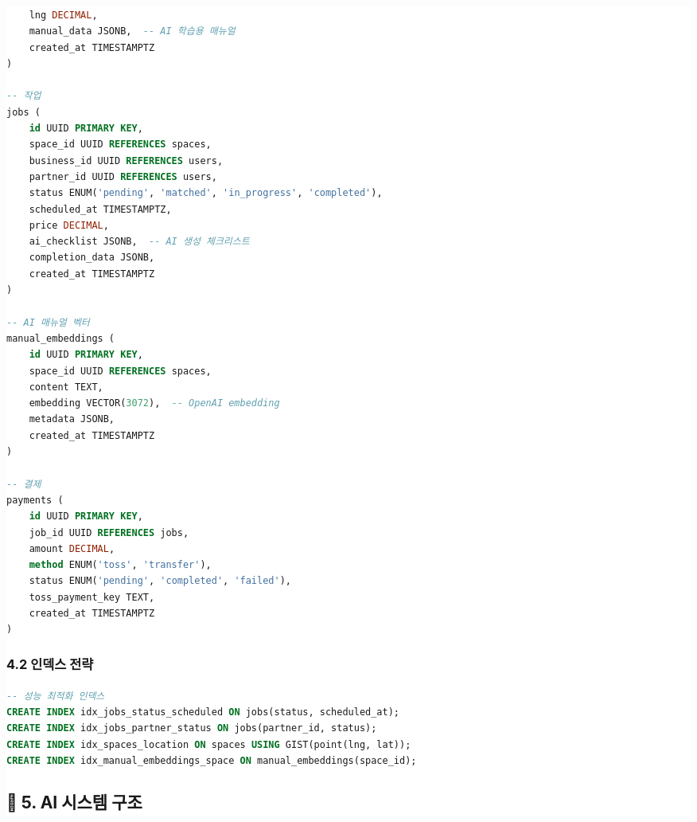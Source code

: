 ```sql
    lng DECIMAL,
    manual_data JSONB,  -- AI 학습용 매뉴얼
    created_at TIMESTAMPTZ
)

-- 작업
jobs (
    id UUID PRIMARY KEY,
    space_id UUID REFERENCES spaces,
    business_id UUID REFERENCES users,
    partner_id UUID REFERENCES users,
    status ENUM('pending', 'matched', 'in_progress', 'completed'),
    scheduled_at TIMESTAMPTZ,
    price DECIMAL,
    ai_checklist JSONB,  -- AI 생성 체크리스트
    completion_data JSONB,
    created_at TIMESTAMPTZ
)

-- AI 매뉴얼 벡터
manual_embeddings (
    id UUID PRIMARY KEY,
    space_id UUID REFERENCES spaces,
    content TEXT,
    embedding VECTOR(3072),  -- OpenAI embedding
    metadata JSONB,
    created_at TIMESTAMPTZ
)

-- 결제
payments (
    id UUID PRIMARY KEY,
    job_id UUID REFERENCES jobs,
    amount DECIMAL,
    method ENUM('toss', 'transfer'),
    status ENUM('pending', 'completed', 'failed'),
    toss_payment_key TEXT,
    created_at TIMESTAMPTZ
)
```

### 4.2 인덱스 전략
```sql
-- 성능 최적화 인덱스
CREATE INDEX idx_jobs_status_scheduled ON jobs(status, scheduled_at);
CREATE INDEX idx_jobs_partner_status ON jobs(partner_id, status);
CREATE INDEX idx_spaces_location ON spaces USING GIST(point(lng, lat));
CREATE INDEX idx_manual_embeddings_space ON manual_embeddings(space_id);
```

## 🤖 5. AI 시스템 구조
